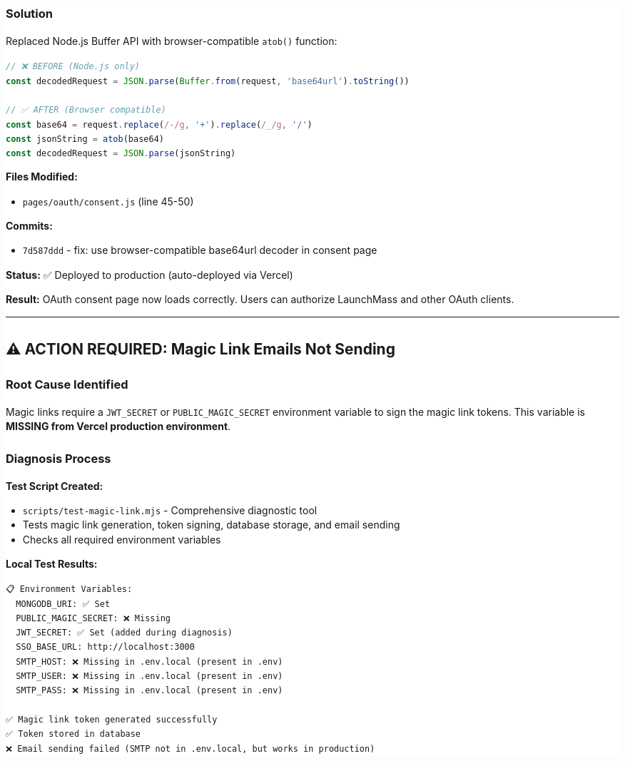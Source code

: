 ### Solution
Replaced Node.js Buffer API with browser-compatible `atob()` function:

```javascript
// ❌ BEFORE (Node.js only)
const decodedRequest = JSON.parse(Buffer.from(request, 'base64url').toString())

// ✅ AFTER (Browser compatible)
const base64 = request.replace(/-/g, '+').replace(/_/g, '/')
const jsonString = atob(base64)
const decodedRequest = JSON.parse(jsonString)
```

**Files Modified:**
- `pages/oauth/consent.js` (line 45-50)

**Commits:**
- `7d587ddd` - fix: use browser-compatible base64url decoder in consent page

**Status:** ✅ Deployed to production (auto-deployed via Vercel)

**Result:** OAuth consent page now loads correctly. Users can authorize LaunchMass and other OAuth clients.

---

## ⚠️ ACTION REQUIRED: Magic Link Emails Not Sending

### Root Cause Identified
Magic links require a `JWT_SECRET` or `PUBLIC_MAGIC_SECRET` environment variable to sign the magic link tokens. This variable is **MISSING from Vercel production environment**.

### Diagnosis Process

**Test Script Created:**
- `scripts/test-magic-link.mjs` - Comprehensive diagnostic tool
- Tests magic link generation, token signing, database storage, and email sending
- Checks all required environment variables

**Local Test Results:**
```
📋 Environment Variables:
  MONGODB_URI: ✅ Set
  PUBLIC_MAGIC_SECRET: ❌ Missing
  JWT_SECRET: ✅ Set (added during diagnosis)
  SSO_BASE_URL: http://localhost:3000
  SMTP_HOST: ❌ Missing in .env.local (present in .env)
  SMTP_USER: ❌ Missing in .env.local (present in .env)
  SMTP_PASS: ❌ Missing in .env.local (present in .env)

✅ Magic link token generated successfully
✅ Token stored in database
❌ Email sending failed (SMTP not in .env.local, but works in production)
```
